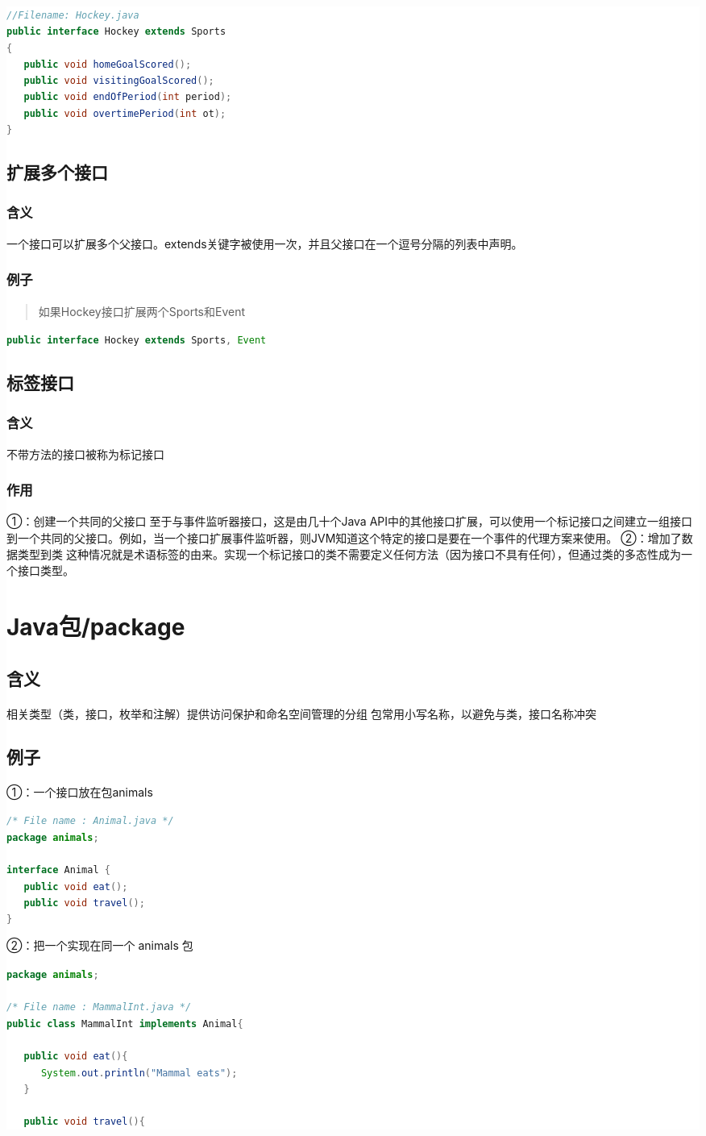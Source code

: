 ```Java
//Filename: Hockey.java
public interface Hockey extends Sports
{
   public void homeGoalScored();
   public void visitingGoalScored();
   public void endOfPeriod(int period);
   public void overtimePeriod(int ot);
}
```

## 扩展多个接口
### 含义
一个接口可以扩展多个父接口。extends关键字被使用一次，并且父接口在一个逗号分隔的列表中声明。

### 例子
>如果Hockey接口扩展两个Sports和Event

```Java
public interface Hockey extends Sports, Event
```
## 标签接口
### 含义
不带方法的接口被称为标记接口
### 作用
①：创建一个共同的父接口 
至于与事件监听器接口，这是由几十个Java API中的其他接口扩展，可以使用一个标记接口之间建立一组接口到一个共同的父接口。例如，当一个接口扩展事件监听器，则JVM知道这个特定的接口是要在一个事件的代理方案来使用。
②：增加了数据类型到类 
这种情况就是术语标签的由来。实现一个标记接口的类不需要定义任何方法（因为接口不具有任何），但通过类的多态性成为一个接口类型。

# Java包/package
## 含义
相关类型（类，接口，枚举和注解）提供访问保护和命名空间管理的分组
包常用小写名称，以避免与类，接口名称冲突
## 例子
①：一个接口放在包animals
```Java
/* File name : Animal.java */
package animals;

interface Animal {
   public void eat();
   public void travel();
}
```
②：把一个实现在同一个 animals 包
```Java
package animals;

/* File name : MammalInt.java */
public class MammalInt implements Animal{

   public void eat(){
      System.out.println("Mammal eats");
   }

   public void travel(){
```